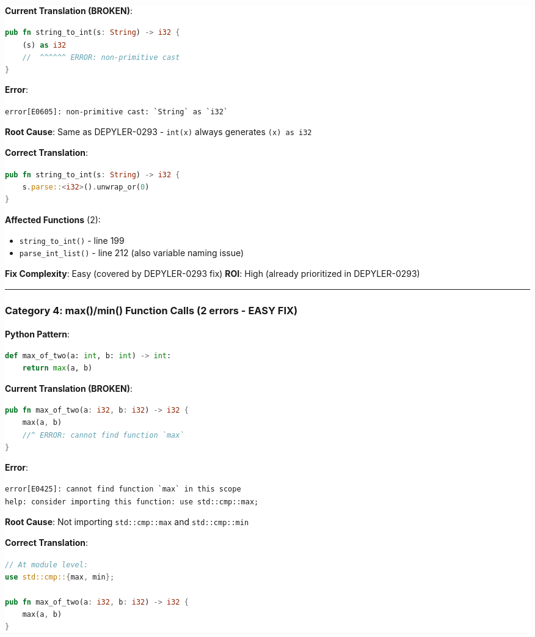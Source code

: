 **Current Translation (BROKEN)**:
```rust
pub fn string_to_int(s: String) -> i32 {
    (s) as i32
    //  ^^^^^^ ERROR: non-primitive cast
}
```

**Error**:
```
error[E0605]: non-primitive cast: `String` as `i32`
```

**Root Cause**: Same as DEPYLER-0293 - `int(x)` always generates `(x) as i32`

**Correct Translation**:
```rust
pub fn string_to_int(s: String) -> i32 {
    s.parse::<i32>().unwrap_or(0)
}
```

**Affected Functions** (2):
- `string_to_int()` - line 199
- `parse_int_list()` - line 212 (also variable naming issue)

**Fix Complexity**: Easy (covered by DEPYLER-0293 fix)
**ROI**: High (already prioritized in DEPYLER-0293)

---

### Category 4: max()/min() Function Calls (2 errors - EASY FIX)

**Python Pattern**:
```python
def max_of_two(a: int, b: int) -> int:
    return max(a, b)
```

**Current Translation (BROKEN)**:
```rust
pub fn max_of_two(a: i32, b: i32) -> i32 {
    max(a, b)
    //^ ERROR: cannot find function `max`
}
```

**Error**:
```
error[E0425]: cannot find function `max` in this scope
help: consider importing this function: use std::cmp::max;
```

**Root Cause**: Not importing `std::cmp::max` and `std::cmp::min`

**Correct Translation**:
```rust
// At module level:
use std::cmp::{max, min};

pub fn max_of_two(a: i32, b: i32) -> i32 {
    max(a, b)
}
```
